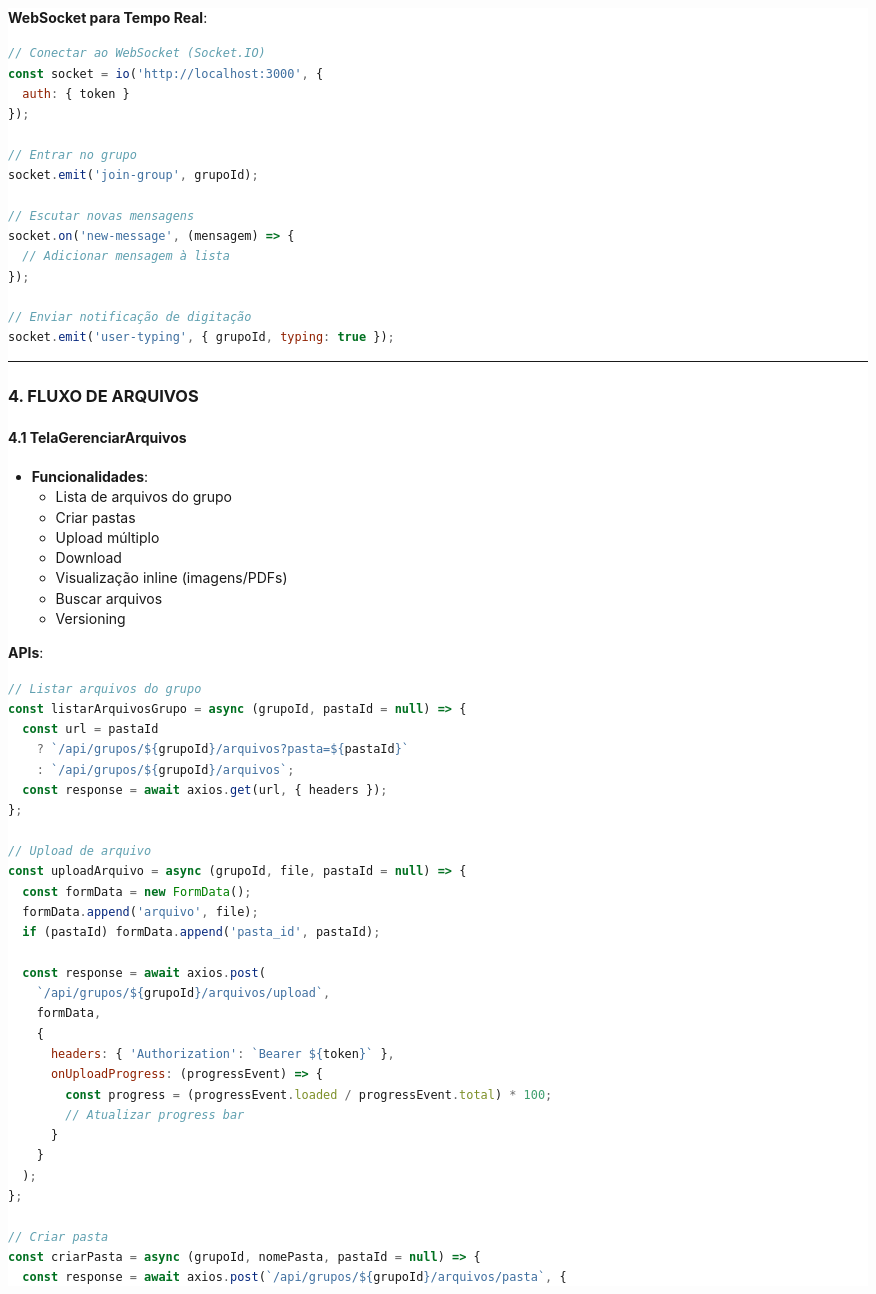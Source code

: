**WebSocket para Tempo Real**:
```javascript
// Conectar ao WebSocket (Socket.IO)
const socket = io('http://localhost:3000', {
  auth: { token }
});

// Entrar no grupo
socket.emit('join-group', grupoId);

// Escutar novas mensagens
socket.on('new-message', (mensagem) => {
  // Adicionar mensagem à lista
});

// Enviar notificação de digitação
socket.emit('user-typing', { grupoId, typing: true });
```

---

### **4. FLUXO DE ARQUIVOS**

#### **4.1 TelaGerenciarArquivos**
- **Funcionalidades**:
  - Lista de arquivos do grupo
  - Criar pastas
  - Upload múltiplo
  - Download
  - Visualização inline (imagens/PDFs)
  - Buscar arquivos
  - Versioning

**APIs**:
```javascript
// Listar arquivos do grupo
const listarArquivosGrupo = async (grupoId, pastaId = null) => {
  const url = pastaId 
    ? `/api/grupos/${grupoId}/arquivos?pasta=${pastaId}`
    : `/api/grupos/${grupoId}/arquivos`;
  const response = await axios.get(url, { headers });
};

// Upload de arquivo
const uploadArquivo = async (grupoId, file, pastaId = null) => {
  const formData = new FormData();
  formData.append('arquivo', file);
  if (pastaId) formData.append('pasta_id', pastaId);
  
  const response = await axios.post(
    `/api/grupos/${grupoId}/arquivos/upload`,
    formData,
    { 
      headers: { 'Authorization': `Bearer ${token}` },
      onUploadProgress: (progressEvent) => {
        const progress = (progressEvent.loaded / progressEvent.total) * 100;
        // Atualizar progress bar
      }
    }
  );
};

// Criar pasta
const criarPasta = async (grupoId, nomePasta, pastaId = null) => {
  const response = await axios.post(`/api/grupos/${grupoId}/arquivos/pasta`, {
```